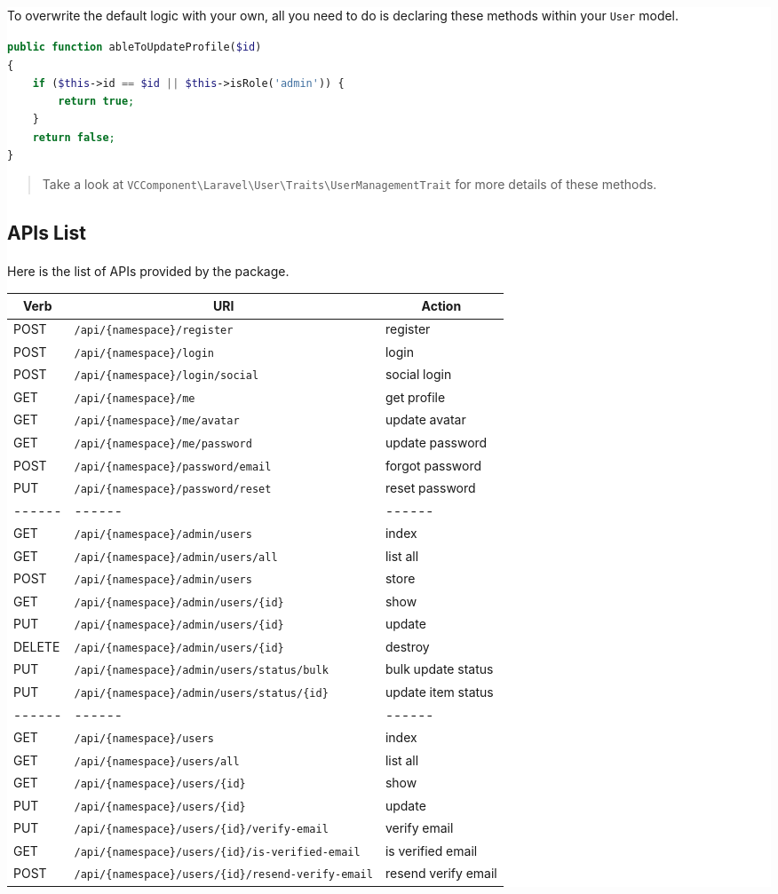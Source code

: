 To overwrite the default logic with your own, all you need to do is declaring these methods within your `User` model.

```php
public function ableToUpdateProfile($id)
{
    if ($this->id == $id || $this->isRole('admin')) {
        return true;
    }
    return false;
}
```

> Take a look at `VCComponent\Laravel\User\Traits\UserManagementTrait` for more details of these methods.

## APIs List

Here is the list of APIs provided by the package.

| Verb   | URI                                               | Action              |
| ------ | ------------------------------------------------- | ------------------- |
| POST   | `/api/{namespace}/register`                       | register            |
| POST   | `/api/{namespace}/login`                          | login               |
| POST   | `/api/{namespace}/login/social`                   | social login        |
| GET    | `/api/{namespace}/me`                             | get profile         |
| GET    | `/api/{namespace}/me/avatar`                      | update avatar       |
| GET    | `/api/{namespace}/me/password`                    | update password     |
| POST   | `/api/{namespace}/password/email`                 | forgot password     |
| PUT    | `/api/{namespace}/password/reset`                 | reset password      |
| ------ | ------                                            | ------              |
| GET    | `/api/{namespace}/admin/users`                    | index               |
| GET    | `/api/{namespace}/admin/users/all`                | list all            |
| POST   | `/api/{namespace}/admin/users`                    | store               |
| GET    | `/api/{namespace}/admin/users/{id}`               | show                |
| PUT    | `/api/{namespace}/admin/users/{id}`               | update              |
| DELETE | `/api/{namespace}/admin/users/{id}`               | destroy             |
| PUT    | `/api/{namespace}/admin/users/status/bulk`        | bulk update status  |
| PUT    | `/api/{namespace}/admin/users/status/{id}`        | update item status  |
| ------ | ------                                            | ------              |
| GET    | `/api/{namespace}/users`                          | index               |
| GET    | `/api/{namespace}/users/all`                      | list all            |
| GET    | `/api/{namespace}/users/{id}`                     | show                |
| PUT    | `/api/{namespace}/users/{id}`                     | update              |
| PUT    | `/api/{namespace}/users/{id}/verify-email`        | verify email        |
| GET    | `/api/{namespace}/users/{id}/is-verified-email`   | is verified email   |
| POST   | `/api/{namespace}/users/{id}/resend-verify-email` | resend verify email |
